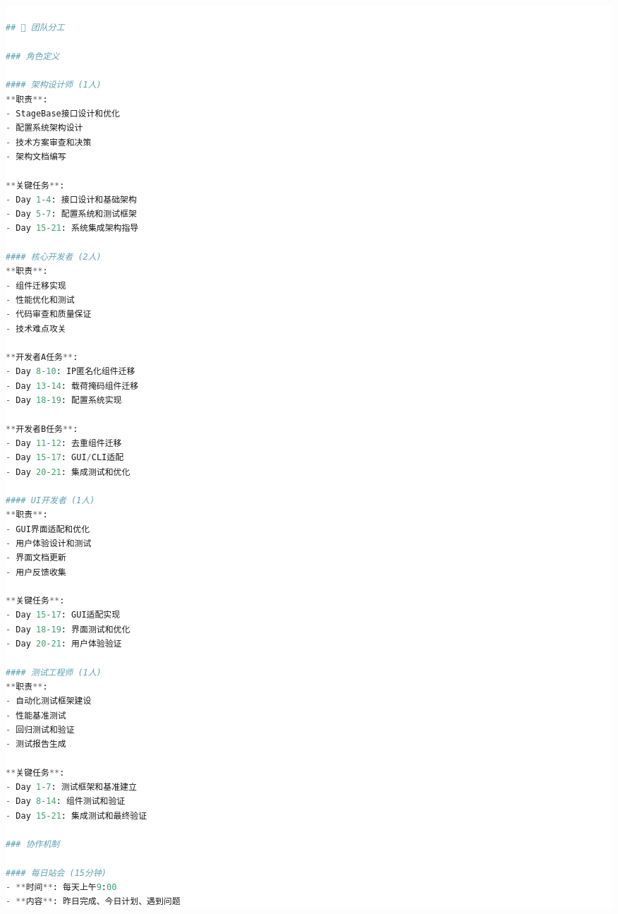 ```python

## 👥 团队分工

### 角色定义

#### 架构设计师 (1人)
**职责**:
- StageBase接口设计和优化
- 配置系统架构设计
- 技术方案审查和决策
- 架构文档编写

**关键任务**:
- Day 1-4: 接口设计和基础架构
- Day 5-7: 配置系统和测试框架
- Day 15-21: 系统集成架构指导

#### 核心开发者 (2人)
**职责**:
- 组件迁移实现
- 性能优化和测试
- 代码审查和质量保证
- 技术难点攻关

**开发者A任务**:
- Day 8-10: IP匿名化组件迁移
- Day 13-14: 载荷掩码组件迁移
- Day 18-19: 配置系统实现

**开发者B任务**:
- Day 11-12: 去重组件迁移
- Day 15-17: GUI/CLI适配
- Day 20-21: 集成测试和优化

#### UI开发者 (1人)
**职责**:
- GUI界面适配和优化
- 用户体验设计和测试
- 界面文档更新
- 用户反馈收集

**关键任务**:
- Day 15-17: GUI适配实现
- Day 18-19: 界面测试和优化
- Day 20-21: 用户体验验证

#### 测试工程师 (1人)
**职责**:
- 自动化测试框架建设
- 性能基准测试
- 回归测试和验证
- 测试报告生成

**关键任务**:
- Day 1-7: 测试框架和基准建立
- Day 8-14: 组件测试和验证
- Day 15-21: 集成测试和最终验证

### 协作机制

#### 每日站会 (15分钟)
- **时间**: 每天上午9:00
- **内容**: 昨日完成、今日计划、遇到问题
```